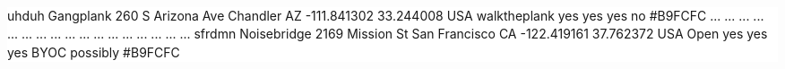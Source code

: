 <td style="border:1px solid #2D4068; padding:3px 7px 2px; empty-cells:show">uhduh</td>
<td style="border:1px solid #2D4068; padding:3px 7px 2px; empty-cells:show">Gangplank</td>
<td style="border:1px solid #2D4068; padding:3px 7px 2px; empty-cells:show; background-color:#7fff7f; color:#888" bgcolor="#7fff7f"></td>
<td style="border:1px solid #2D4068; padding:3px 7px 2px; empty-cells:show">260 S Arizona Ave</td>
<td style="border:1px solid #2D4068; padding:3px 7px 2px; empty-cells:show">Chandler</td>
<td style="border:1px solid #2D4068; padding:3px 7px 2px; empty-cells:show">AZ</td>
<td style="border:1px solid #2D4068; padding:3px 7px 2px; empty-cells:show">-111.841302</td>
<td style="border:1px solid #2D4068; padding:3px 7px 2px; empty-cells:show">33.244008</td>
<td style="border:1px solid #2D4068; padding:3px 7px 2px; empty-cells:show">USA</td>
<td style="border:1px solid #2D4068; padding:3px 7px 2px; empty-cells:show; background-color:#ff7f7f" bgcolor="#ff7f7f">walktheplank</td>
<td style="border:1px solid #2D4068; padding:3px 7px 2px; empty-cells:show">yes</td>
<td style="border:1px solid #2D4068; padding:3px 7px 2px; empty-cells:show">yes</td>
<td style="border:1px solid #2D4068; padding:3px 7px 2px; empty-cells:show">yes</td>
<td style="border:1px solid #2D4068; padding:3px 7px 2px; empty-cells:show; color:#888"></td>
<td style="border:1px solid #2D4068; padding:3px 7px 2px; empty-cells:show">no</td>
<td style="border:1px solid #2D4068; padding:3px 7px 2px; empty-cells:show">#B9FCFC</td>
</tr>
<tr style=":first-child td{border-top:1px solid #2D4068}">
<td style="border:1px solid #2D4068; padding:3px 7px 2px; border-left:1px solid #2D4068; empty-cells:show">...</td>
<td style="border:1px solid #2D4068; padding:3px 7px 2px; empty-cells:show">...</td>
<td style="border:1px solid #2D4068; padding:3px 7px 2px; empty-cells:show">...</td>
<td style="border:1px solid #2D4068; padding:3px 7px 2px; empty-cells:show; background-color:#7fff7f" bgcolor="#7fff7f">...</td>
<td style="border:1px solid #2D4068; padding:3px 7px 2px; empty-cells:show">...</td>
<td style="border:1px solid #2D4068; padding:3px 7px 2px; empty-cells:show">...</td>
<td style="border:1px solid #2D4068; padding:3px 7px 2px; empty-cells:show">...</td>
<td style="border:1px solid #2D4068; padding:3px 7px 2px; empty-cells:show">...</td>
<td style="border:1px solid #2D4068; padding:3px 7px 2px; empty-cells:show">...</td>
<td style="border:1px solid #2D4068; padding:3px 7px 2px; empty-cells:show">...</td>
<td style="border:1px solid #2D4068; padding:3px 7px 2px; empty-cells:show; background-color:#ff7f7f" bgcolor="#ff7f7f">...</td>
<td style="border:1px solid #2D4068; padding:3px 7px 2px; empty-cells:show">...</td>
<td style="border:1px solid #2D4068; padding:3px 7px 2px; empty-cells:show">...</td>
<td style="border:1px solid #2D4068; padding:3px 7px 2px; empty-cells:show">...</td>
<td style="border:1px solid #2D4068; padding:3px 7px 2px; empty-cells:show">...</td>
<td style="border:1px solid #2D4068; padding:3px 7px 2px; empty-cells:show">...</td>
<td style="border:1px solid #2D4068; padding:3px 7px 2px; empty-cells:show">...</td>
</tr>
<tr style=":first-child td{border-top:1px solid #2D4068}">
<td style="border:1px solid #2D4068; padding:3px 7px 2px; border-left:1px solid #2D4068; empty-cells:show; color:#888"></td>
<td style="border:1px solid #2D4068; padding:3px 7px 2px; empty-cells:show">sfrdmn</td>
<td style="border:1px solid #2D4068; padding:3px 7px 2px; empty-cells:show">Noisebridge</td>
<td style="border:1px solid #2D4068; padding:3px 7px 2px; empty-cells:show; background-color:#7fff7f; color:#888" bgcolor="#7fff7f"></td>
<td style="border:1px solid #2D4068; padding:3px 7px 2px; empty-cells:show">2169 Mission St</td>
<td style="border:1px solid #2D4068; padding:3px 7px 2px; empty-cells:show">San Francisco</td>
<td style="border:1px solid #2D4068; padding:3px 7px 2px; empty-cells:show">CA</td>
<td style="border:1px solid #2D4068; padding:3px 7px 2px; empty-cells:show">-122.419161</td>
<td style="border:1px solid #2D4068; padding:3px 7px 2px; empty-cells:show">37.762372</td>
<td style="border:1px solid #2D4068; padding:3px 7px 2px; empty-cells:show">USA</td>
<td style="border:1px solid #2D4068; padding:3px 7px 2px; empty-cells:show; background-color:#ff7f7f" bgcolor="#ff7f7f">Open</td>
<td style="border:1px solid #2D4068; padding:3px 7px 2px; empty-cells:show">yes</td>
<td style="border:1px solid #2D4068; padding:3px 7px 2px; empty-cells:show">yes</td>
<td style="border:1px solid #2D4068; padding:3px 7px 2px; empty-cells:show">yes</td>
<td style="border:1px solid #2D4068; padding:3px 7px 2px; empty-cells:show">BYOC</td>
<td style="border:1px solid #2D4068; padding:3px 7px 2px; empty-cells:show">possibly</td>
<td style="border:1px solid #2D4068; padding:3px 7px 2px; empty-cells:show">#B9FCFC</td>
</tr>
<tr style=":first-child td{border-top:1px solid #2D4068}">